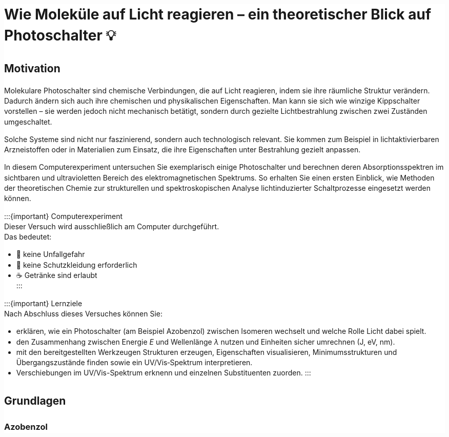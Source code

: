 # Wie Moleküle auf Licht reagieren – ein theoretischer Blick auf Photoschalter 💡

## Motivation

Molekulare Photoschalter sind chemische Verbindungen, die auf Licht reagieren, indem sie ihre räumliche Struktur
verändern. Dadurch ändern sich auch ihre chemischen und physikalischen Eigenschaften. Man kann sie sich wie winzige
Kippschalter vorstellen – sie werden jedoch nicht mechanisch betätigt, sondern durch gezielte Lichtbestrahlung zwischen
zwei Zuständen umgeschaltet.

Solche Systeme sind nicht nur faszinierend, sondern auch technologisch relevant.
Sie kommen zum Beispiel in lichtaktivierbaren Arzneistoffen oder in Materialien zum Einsatz, die ihre Eigenschaften
unter Bestrahlung gezielt anpassen.

In diesem Computerexperiment untersuchen Sie exemplarisch einige Photoschalter und berechnen deren Absorptionsspektren
im sichtbaren und ultravioletten Bereich des elektromagnetischen Spektrums.
So erhalten Sie einen ersten Einblick, wie Methoden der theoretischen Chemie zur strukturellen und spektroskopischen
Analyse lichtinduzierter Schaltprozesse eingesetzt werden können.

:::{important} Computerexperiment  
Dieser Versuch wird ausschließlich am Computer durchgeführt.  
Das bedeutet:

- 🧯 keine Unfallgefahr
- 🥽 keine Schutzkleidung erforderlich
- ☕ Getränke sind erlaubt  
  :::

:::{important} Lernziele  
Nach Abschluss dieses Versuches können Sie:

- erklären, wie ein Photoschalter (am Beispiel Azobenzol) zwischen Isomeren wechselt und welche Rolle Licht dabei
  spielt.
- den Zusammenhang zwischen Energie $E$ und Wellenlänge $\lambda$ nutzen und Einheiten sicher umrechnen (J, eV, nm).
- mit den bereitgestellten Werkzeugen Strukturen erzeugen, Eigenschaften visualisieren, Minimumsstrukturen und
  Übergangszustände finden sowie ein UV/Vis‑Spektrum interpretieren.
- Verschiebungen im UV/Vis-Spektrum erknenn und einzelnen Substituenten zuorden.
  :::

## Grundlagen

### Azobenzol
